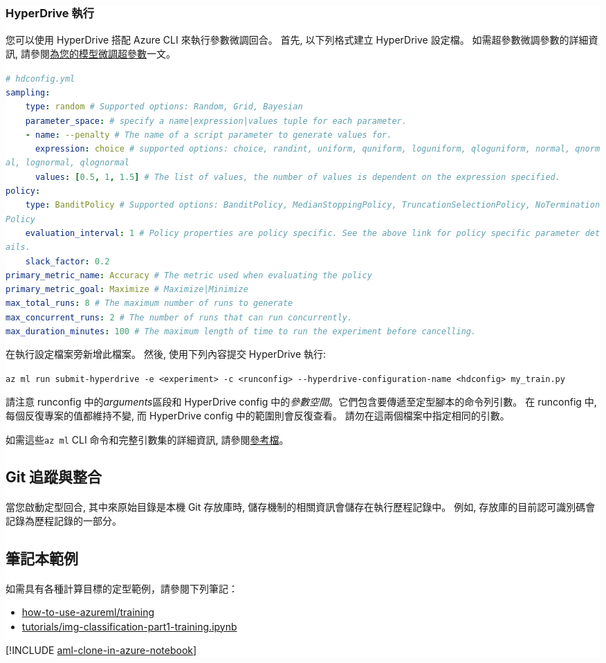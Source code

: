 ### <a name="hyperdrive-run"></a>HyperDrive 執行

您可以使用 HyperDrive 搭配 Azure CLI 來執行參數微調回合。 首先, 以下列格式建立 HyperDrive 設定檔。 如需超參數微調參數的詳細資訊, 請參閱[為您的模型微調超參數](how-to-tune-hyperparameters.md)一文。

```yml
# hdconfig.yml
sampling: 
    type: random # Supported options: Random, Grid, Bayesian
    parameter_space: # specify a name|expression|values tuple for each parameter.
    - name: --penalty # The name of a script parameter to generate values for.
      expression: choice # supported options: choice, randint, uniform, quniform, loguniform, qloguniform, normal, qnormal, lognormal, qlognormal
      values: [0.5, 1, 1.5] # The list of values, the number of values is dependent on the expression specified.
policy: 
    type: BanditPolicy # Supported options: BanditPolicy, MedianStoppingPolicy, TruncationSelectionPolicy, NoTerminationPolicy
    evaluation_interval: 1 # Policy properties are policy specific. See the above link for policy specific parameter details.
    slack_factor: 0.2
primary_metric_name: Accuracy # The metric used when evaluating the policy
primary_metric_goal: Maximize # Maximize|Minimize
max_total_runs: 8 # The maximum number of runs to generate
max_concurrent_runs: 2 # The number of runs that can run concurrently.
max_duration_minutes: 100 # The maximum length of time to run the experiment before cancelling.
```

在執行設定檔案旁新增此檔案。 然後, 使用下列內容提交 HyperDrive 執行:
```azurecli
az ml run submit-hyperdrive -e <experiment> -c <runconfig> --hyperdrive-configuration-name <hdconfig> my_train.py
```

請注意 runconfig 中的*arguments*區段和 HyperDrive config 中的*參數空間*。它們包含要傳遞至定型腳本的命令列引數。 在 runconfig 中, 每個反復專案的值都維持不變, 而 HyperDrive config 中的範圍則會反復查看。 請勿在這兩個檔案中指定相同的引數。

如需這些```az ml``` CLI 命令和完整引數集的詳細資訊, 請參閱[參考檔](reference-azure-machine-learning-cli.md)。

<a id="gitintegration"></a>

## <a name="git-tracking-and-integration"></a>Git 追蹤與整合

當您啟動定型回合, 其中來原始目錄是本機 Git 存放庫時, 儲存機制的相關資訊會儲存在執行歷程記錄中。 例如, 存放庫的目前認可識別碼會記錄為歷程記錄的一部分。

## <a name="notebook-examples"></a>筆記本範例

如需具有各種計算目標的定型範例，請參閱下列筆記：
* [how-to-use-azureml/training](https://github.com/Azure/MachineLearningNotebooks/blob/master/how-to-use-azureml/training)
* [tutorials/img-classification-part1-training.ipynb](https://github.com/Azure/MachineLearningNotebooks/blob/master/tutorials/img-classification-part1-training.ipynb)

[!INCLUDE [aml-clone-in-azure-notebook](../../../includes/aml-clone-for-examples.md)]
